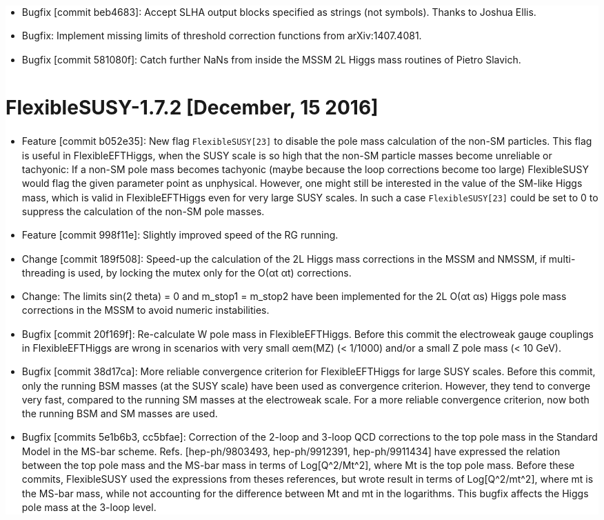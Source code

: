  * Bugfix [commit beb4683]: Accept SLHA output blocks specified as
   strings (not symbols).
   Thanks to Joshua Ellis.

 * Bugfix: Implement missing limits of threshold correction functions
   from arXiv:1407.4081.

 * Bugfix [commit 581080f]: Catch further NaNs from inside the MSSM 2L
   Higgs mass routines of Pietro Slavich.

FlexibleSUSY-1.7.2 [December, 15 2016]
=======================================

 * Feature [commit b052e35]: New flag `FlexibleSUSY[23]` to disable
   the pole mass calculation of the non-SM particles.  This flag is
   useful in FlexibleEFTHiggs, when the SUSY scale is so high that the
   non-SM particle masses become unreliable or tachyonic: If a non-SM
   pole mass becomes tachyonic (maybe because the loop corrections
   become too large) FlexibleSUSY would flag the given parameter point
   as unphysical.  However, one might still be interested in the value
   of the SM-like Higgs mass, which is valid in FlexibleEFTHiggs even
   for very large SUSY scales.  In such a case `FlexibleSUSY[23]`
   could be set to 0 to suppress the calculation of the non-SM pole
   masses.

 * Feature [commit 998f11e]: Slightly improved speed of the RG
   running.

 * Change [commit 189f508]: Speed-up the calculation of the 2L Higgs
   mass corrections in the MSSM and NMSSM, if multi-threading is used,
   by locking the mutex only for the O(αt αt) corrections.

 * Change: The limits sin(2 theta) = 0 and m\_stop1 = m\_stop2 have
   been implemented for the 2L O(αt αs) Higgs pole mass corrections in
   the MSSM to avoid numeric instabilities.

 * Bugfix [commit 20f169f]: Re-calculate W pole mass in
   FlexibleEFTHiggs.  Before this commit the electroweak gauge
   couplings in FlexibleEFTHiggs are wrong in scenarios with very
   small αem(MZ) (< 1/1000) and/or a small Z pole mass (< 10 GeV).

 * Bugfix [commit 38d17ca]: More reliable convergence criterion for
   FlexibleEFTHiggs for large SUSY scales.  Before this commit, only
   the running BSM masses (at the SUSY scale) have been used as
   convergence criterion.  However, they tend to converge very fast,
   compared to the running SM masses at the electroweak scale.  For a
   more reliable convergence criterion, now both the running BSM and
   SM masses are used.

 * Bugfix [commits 5e1b6b3, cc5bfae]: Correction of the 2-loop and
   3-loop QCD corrections to the top pole mass in the Standard Model
   in the MS-bar scheme.  Refs. [hep-ph/9803493, hep-ph/9912391,
   hep-ph/9911434] have expressed the relation between the top pole
   mass and the MS-bar mass in terms of Log[Q^2/Mt^2], where Mt is the
   top pole mass.  Before these commits, FlexibleSUSY used the
   expressions from theses references, but wrote result in terms of
   Log[Q^2/mt^2], where mt is the MS-bar mass, while not accounting
   for the difference between Mt and mt in the logarithms.  This
   bugfix affects the Higgs pole mass at the 3-loop level.
